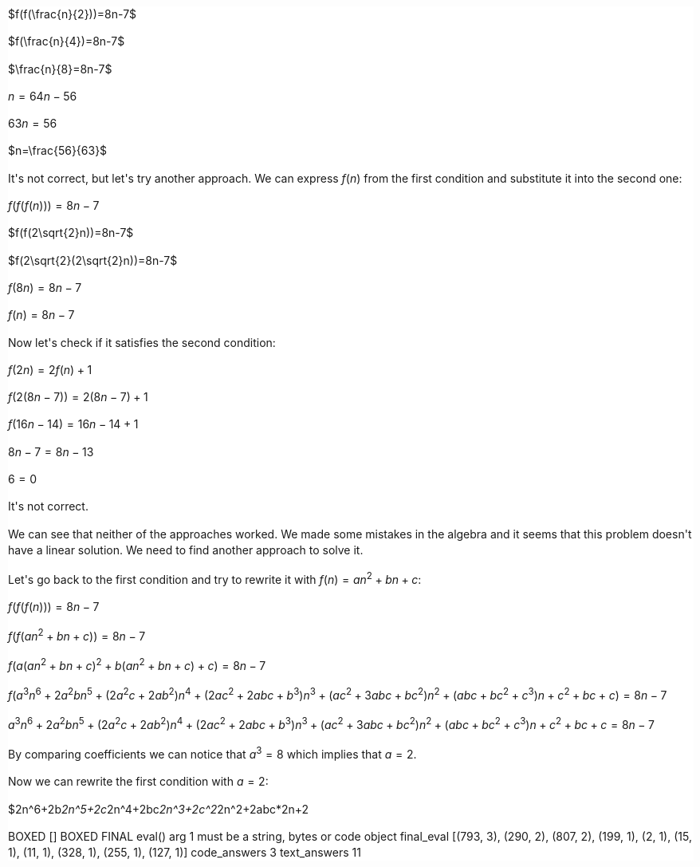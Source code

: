 $f(f(\frac{n}{2}))=8n-7$

$f(\frac{n}{4})=8n-7$

$\frac{n}{8}=8n-7$

$n=64n-56$

$63n=56$

$n=\frac{56}{63}$

It's not correct, but let's try another approach. We can express $f(n)$ from the first condition and substitute it into the second one:

$f(f(f(n)))=8n-7$

$f(f(2\sqrt{2}n))=8n-7$

$f(2\sqrt{2}(2\sqrt{2}n))=8n-7$

$f(8n)=8n-7$

$f(n)=8n-7$

Now let's check if it satisfies the second condition:

$f(2n)=2f(n)+1$

$f(2(8n-7))=2(8n-7)+1$

$f(16n-14)=16n-14+1$

$8n-7=8n-13$

$6=0$

It's not correct. 

We can see that neither of the approaches worked. We made some mistakes in the algebra and it seems that this problem doesn't have a linear solution. We need to find another approach to solve it. 

Let's go back to the first condition and try to rewrite it with $f(n)=an^2+bn+c$:

$f(f(f(n)))=8n-7$

$f(f(an^2+bn+c))=8n-7$

$f(a(an^2+bn+c)^2+b(an^2+bn+c)+c)=8n-7$

$f(a^3n^6+2a^2bn^5+(2a^2c+2ab^2)n^4+(2ac^2+2abc+b^3)n^3+(ac^2+3abc+bc^2)n^2+(abc+bc^2+c^3)n+c^2+bc+c)=8n-7$

$a^3n^6+2a^2bn^5+(2a^2c+2ab^2)n^4+(2ac^2+2abc+b^3)n^3+(ac^2+3abc+bc^2)n^2+(abc+bc^2+c^3)n+c^2+bc+c=8n-7$

By comparing coefficients we can notice that $a^3=8$ which implies that $a=2$.

Now we can rewrite the first condition with $a=2$:

$2n^6+2b*2n^5+2c*2n^4+2bc*2n^3+2c^2*2n^2+2abc*2n+2

BOXED []
BOXED FINAL 
eval() arg 1 must be a string, bytes or code object final_eval
[(793, 3), (290, 2), (807, 2), (199, 1), (2, 1), (15, 1), (11, 1), (328, 1), (255, 1), (127, 1)]
code_answers 3 text_answers 11
